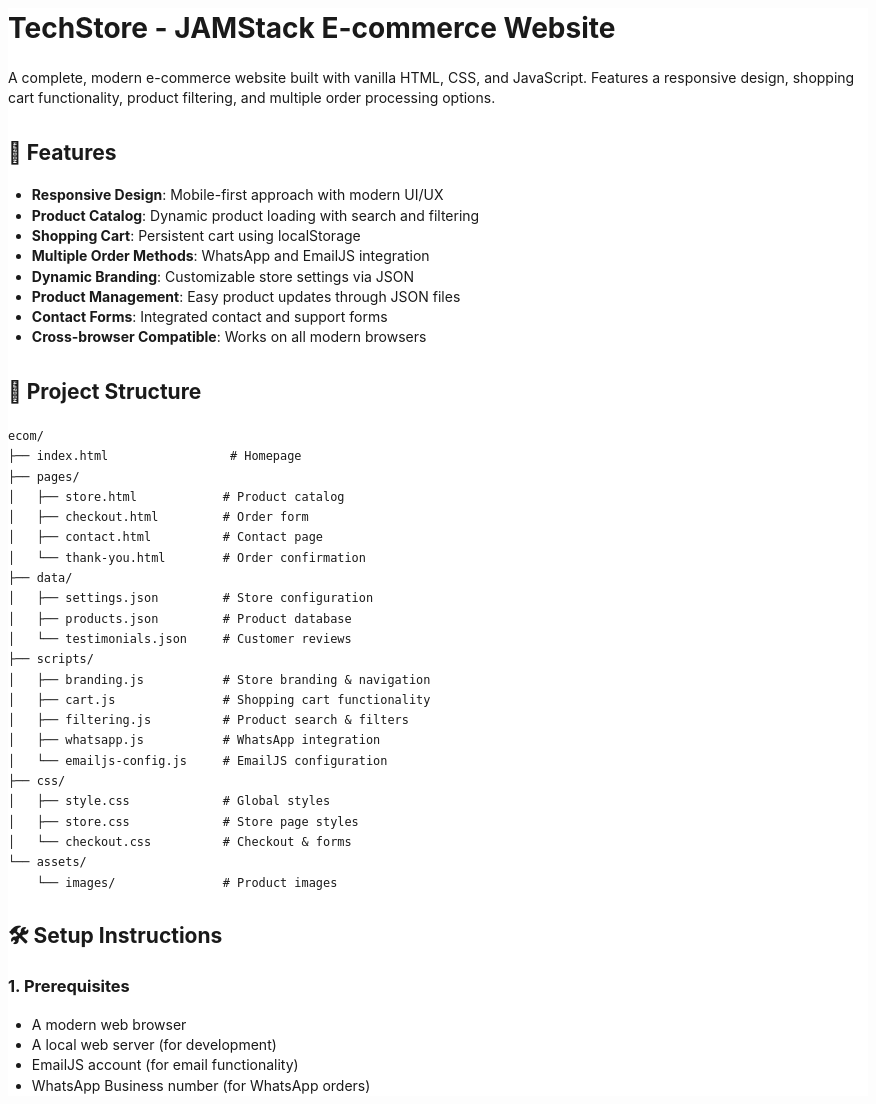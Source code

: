 # TechStore - JAMStack E-commerce Website

A complete, modern e-commerce website built with vanilla HTML, CSS, and JavaScript. Features a responsive design, shopping cart functionality, product filtering, and multiple order processing options.

## 🚀 Features

- **Responsive Design**: Mobile-first approach with modern UI/UX
- **Product Catalog**: Dynamic product loading with search and filtering
- **Shopping Cart**: Persistent cart using localStorage
- **Multiple Order Methods**: WhatsApp and EmailJS integration
- **Dynamic Branding**: Customizable store settings via JSON
- **Product Management**: Easy product updates through JSON files
- **Contact Forms**: Integrated contact and support forms
- **Cross-browser Compatible**: Works on all modern browsers

## 📁 Project Structure

```
ecom/
├── index.html                 # Homepage
├── pages/
│   ├── store.html            # Product catalog
│   ├── checkout.html         # Order form
│   ├── contact.html          # Contact page
│   └── thank-you.html        # Order confirmation
├── data/
│   ├── settings.json         # Store configuration
│   ├── products.json         # Product database
│   └── testimonials.json     # Customer reviews
├── scripts/
│   ├── branding.js           # Store branding & navigation
│   ├── cart.js               # Shopping cart functionality
│   ├── filtering.js          # Product search & filters
│   ├── whatsapp.js           # WhatsApp integration
│   └── emailjs-config.js     # EmailJS configuration
├── css/
│   ├── style.css             # Global styles
│   ├── store.css             # Store page styles
│   └── checkout.css          # Checkout & forms
└── assets/
    └── images/               # Product images
```

## 🛠️ Setup Instructions

### 1. Prerequisites
- A modern web browser
- A local web server (for development)
- EmailJS account (for email functionality)
- WhatsApp Business number (for WhatsApp orders)
